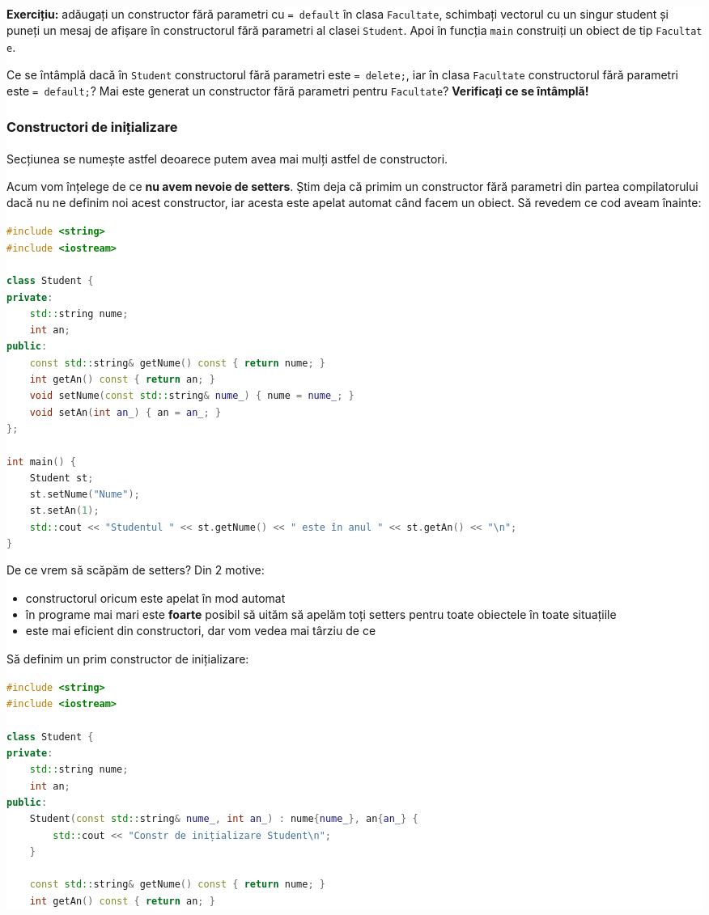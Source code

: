 **Exercițiu:** adăugați un constructor fără parametri cu `= default` în clasa `Facultate`, schimbați vectorul
cu un singur student și puneți un mesaj de afișare în constructorul fără parametri al clasei `Student`. Apoi
în funcția `main` construiți un obiect de tip `Facultate`.

Ce se întâmplă dacă în `Student` constructorul fără parametri este `= delete;`, iar în clasa `Facultate`
constructorul fără parametri este `= default;`? Mai este generat un constructor fără parametri pentru
`Facultate`? **Verificați ce se întâmplă!**

### Constructori de inițializare

Secțiunea se numește astfel deoarece putem avea mai mulți astfel de constructori.

Acum vom înțelege de ce **nu avem nevoie de setters**. Știm deja că primim un constructor fără parametri
din partea compilatorului dacă nu ne definim noi acest constructor, iar acesta este apelat automat când facem un
obiect. Să revedem ce cod aveam înainte:
```c++
#include <string>
#include <iostream>

class Student {
private:
    std::string nume;
    int an;
public:
    const std::string& getNume() const { return nume; }
    int getAn() const { return an; }
    void setNume(const std::string& nume_) { nume = nume_; }
    void setAn(int an_) { an = an_; }
};

int main() {
    Student st;
    st.setNume("Nume");
    st.setAn(1);
    std::cout << "Studentul " << st.getNume() << " este în anul " << st.getAn() << "\n";
}
```

De ce vrem să scăpăm de setters? Din 2 motive:
- constructorul oricum este apelat în mod automat
- în programe mai mari este **foarte** posibil să uităm să apelăm toți setters
pentru toate obiectele în toate situațiile
- este mai eficient din constructori, dar vom vedea mai târziu de ce

Să definim un prim constructor de inițializare: 
```c++
#include <string>
#include <iostream>

class Student {
private:
    std::string nume;
    int an;
public:
    Student(const std::string& nume_, int an_) : nume{nume_}, an{an_} {
        std::cout << "Constr de inițializare Student\n";
    }

    const std::string& getNume() const { return nume; }
    int getAn() const { return an; }
```